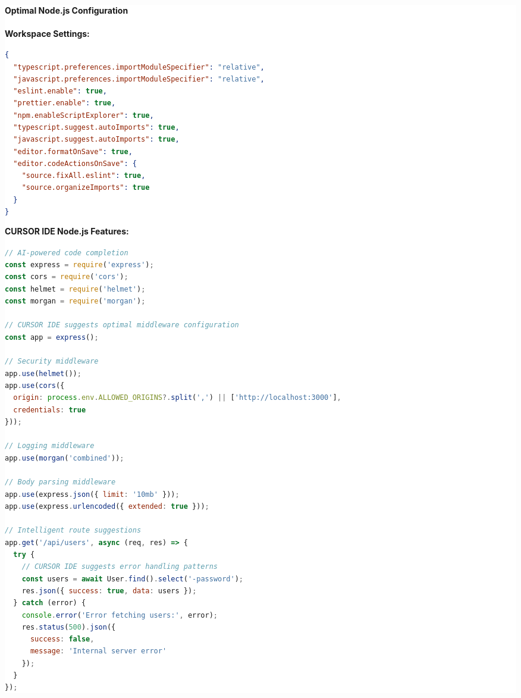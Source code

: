 #### **Optimal Node.js Configuration**

**Workspace Settings:**
```json
{
  "typescript.preferences.importModuleSpecifier": "relative",
  "javascript.preferences.importModuleSpecifier": "relative",
  "eslint.enable": true,
  "prettier.enable": true,
  "npm.enableScriptExplorer": true,
  "typescript.suggest.autoImports": true,
  "javascript.suggest.autoImports": true,
  "editor.formatOnSave": true,
  "editor.codeActionsOnSave": {
    "source.fixAll.eslint": true,
    "source.organizeImports": true
  }
}
```

**CURSOR IDE Node.js Features:**
```javascript
// AI-powered code completion
const express = require('express');
const cors = require('cors');
const helmet = require('helmet');
const morgan = require('morgan');

// CURSOR IDE suggests optimal middleware configuration
const app = express();

// Security middleware
app.use(helmet());
app.use(cors({
  origin: process.env.ALLOWED_ORIGINS?.split(',') || ['http://localhost:3000'],
  credentials: true
}));

// Logging middleware
app.use(morgan('combined'));

// Body parsing middleware
app.use(express.json({ limit: '10mb' }));
app.use(express.urlencoded({ extended: true }));

// Intelligent route suggestions
app.get('/api/users', async (req, res) => {
  try {
    // CURSOR IDE suggests error handling patterns
    const users = await User.find().select('-password');
    res.json({ success: true, data: users });
  } catch (error) {
    console.error('Error fetching users:', error);
    res.status(500).json({ 
      success: false, 
      message: 'Internal server error' 
    });
  }
});
```
